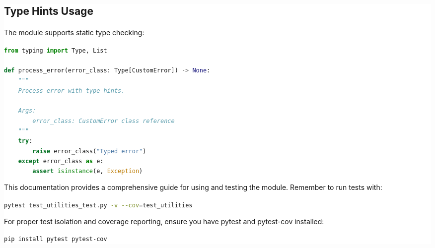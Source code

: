 ## Type Hints Usage
The module supports static type checking:

```python
from typing import Type, List

def process_error(error_class: Type[CustomError]) -> None:
    """
    Process error with type hints.

    Args:
        error_class: CustomError class reference
    """
    try:
        raise error_class("Typed error")
    except error_class as e:
        assert isinstance(e, Exception)
```

This documentation provides a comprehensive guide for using and testing the module. Remember to run tests with:

```bash
pytest test_utilities_test.py -v --cov=test_utilities
```

For proper test isolation and coverage reporting, ensure you have pytest and pytest-cov installed:

```bash
pip install pytest pytest-cov
```
